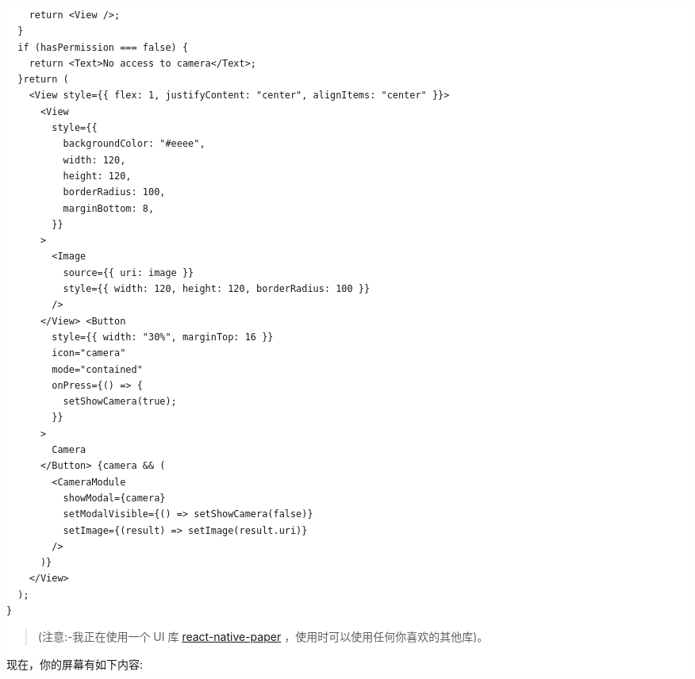 ```
    return <View />;
  }
  if (hasPermission === false) {
    return <Text>No access to camera</Text>;
  }return (
    <View style={{ flex: 1, justifyContent: "center", alignItems: "center" }}>
      <View
        style={{
          backgroundColor: "#eeee",
          width: 120,
          height: 120,
          borderRadius: 100,
          marginBottom: 8,
        }}
      >
        <Image
          source={{ uri: image }}
          style={{ width: 120, height: 120, borderRadius: 100 }}
        />
      </View> <Button
        style={{ width: "30%", marginTop: 16 }}
        icon="camera"
        mode="contained"
        onPress={() => {
          setShowCamera(true);
        }}
      >
        Camera
      </Button> {camera && (
        <CameraModule
          showModal={camera}
          setModalVisible={() => setShowCamera(false)}
          setImage={(result) => setImage(result.uri)}
        />
      )}
    </View>
  );
}
```

> (注意:-我正在使用一个 UI 库 [react-native-paper](https://callstack.github.io/react-native-paper/getting-started.html) ，使用时可以使用任何你喜欢的其他库)。

现在，你的屏幕有如下内容:
